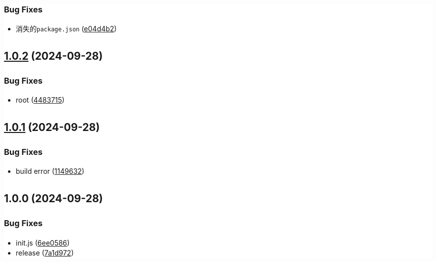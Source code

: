 
### Bug Fixes

* 消失的`package.json` ([e04d4b2](https://github.com/KarinJS/puppeteer/commit/e04d4b2073cea56c14d811b34f0fd6fe345bcd1a))

## [1.0.2](https://github.com/KarinJS/puppeteer/compare/v1.0.1...v1.0.2) (2024-09-28)


### Bug Fixes

* root ([4483715](https://github.com/KarinJS/puppeteer/commit/4483715862a7b8b730168ab69beab9dcffc7c21e))

## [1.0.1](https://github.com/KarinJS/puppeteer/compare/v1.0.0...v1.0.1) (2024-09-28)


### Bug Fixes

* build error ([1149632](https://github.com/KarinJS/puppeteer/commit/114963265916c43b7ca5d49a4aee53004983ae0d))

## 1.0.0 (2024-09-28)


### Bug Fixes

* init.js ([6ee0586](https://github.com/KarinJS/puppeteer/commit/6ee0586fedb6e573a3217310171906f1078611f1))
* release ([7a1d972](https://github.com/KarinJS/puppeteer/commit/7a1d97207b65a3a32a74c58c6eea70c922b99813))

